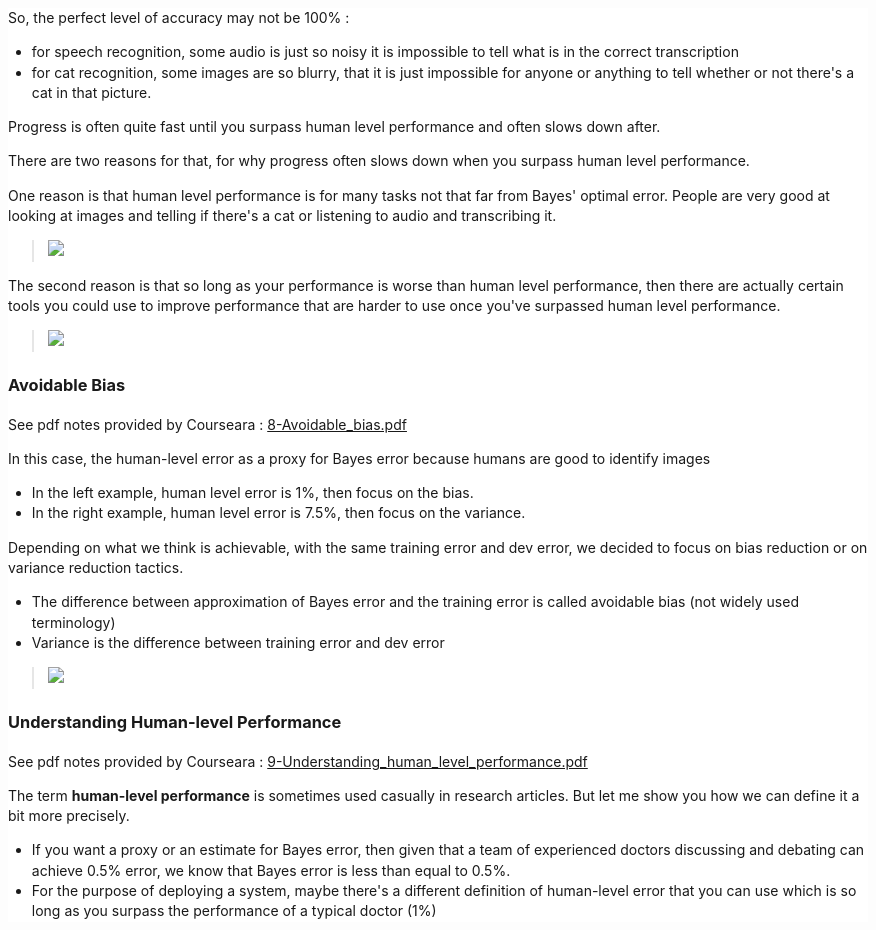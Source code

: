 So, the perfect level of accuracy may not be 100% :
- for speech recognition, some audio is just so noisy it is impossible to tell what is in the correct transcription
- for cat recognition, some images are so blurry, that it is just impossible for anyone or anything to tell whether or not there's a cat in that picture. 

Progress is often quite fast until you surpass human level performance and often slows down after.

There are two reasons for that, for why progress often slows down when you surpass human level performance. 

One reason is that human level performance is for many tasks not that far from Bayes' optimal error. People are very good at looking at images and telling if there's a cat or listening to audio and transcribing it. 

> <img src="./images/w01-08-why_human-level_performance/img_2023-03-28_21-15-54.png">

The second reason is that so long as your performance is worse than human level performance, then there are actually certain tools you could use to improve performance that are harder to use once you've surpassed human level performance.

> <img src="./images/w01-08-why_human-level_performance/img_2023-03-28_21-15-56.png">

### Avoidable Bias

See pdf notes provided by Courseara : [8-Avoidable_bias.pdf](./8-Avoidable_bias.pdf)

In this case, the human-level error as a proxy for Bayes error because humans are good to identify images

- In the left example, human level error is 1%, then focus on the bias.
- In the right example, human level error is 7.5%, then focus on the variance.

Depending on what we think is achievable, with the same training error and dev error, we decided to focus on bias reduction or on variance reduction tactics. 

- The difference between approximation of Bayes error and the training error is called avoidable bias (not widely used terminology)
- Variance is the difference between training error and dev error

> <img src="./images/w01-09-avoidable_bias/img_2023-03-28_21-16-13.png">



### Understanding Human-level Performance

See pdf notes provided by Courseara : [9-Understanding_human_level_performance.pdf](./9-Understanding_human_level_performance.pdf)

The term **human-level performance** is sometimes used casually in research articles. But let me show you how we can define it a bit more precisely.


- If you want a proxy or an estimate for Bayes error, then given that a team of experienced doctors discussing and debating can achieve 0.5% error, we know that Bayes error is less than equal to 0.5%.
- For the purpose of deploying a system, maybe there's a different definition of human-level error that you can use which is so long as you surpass the performance of a typical doctor (1%)
